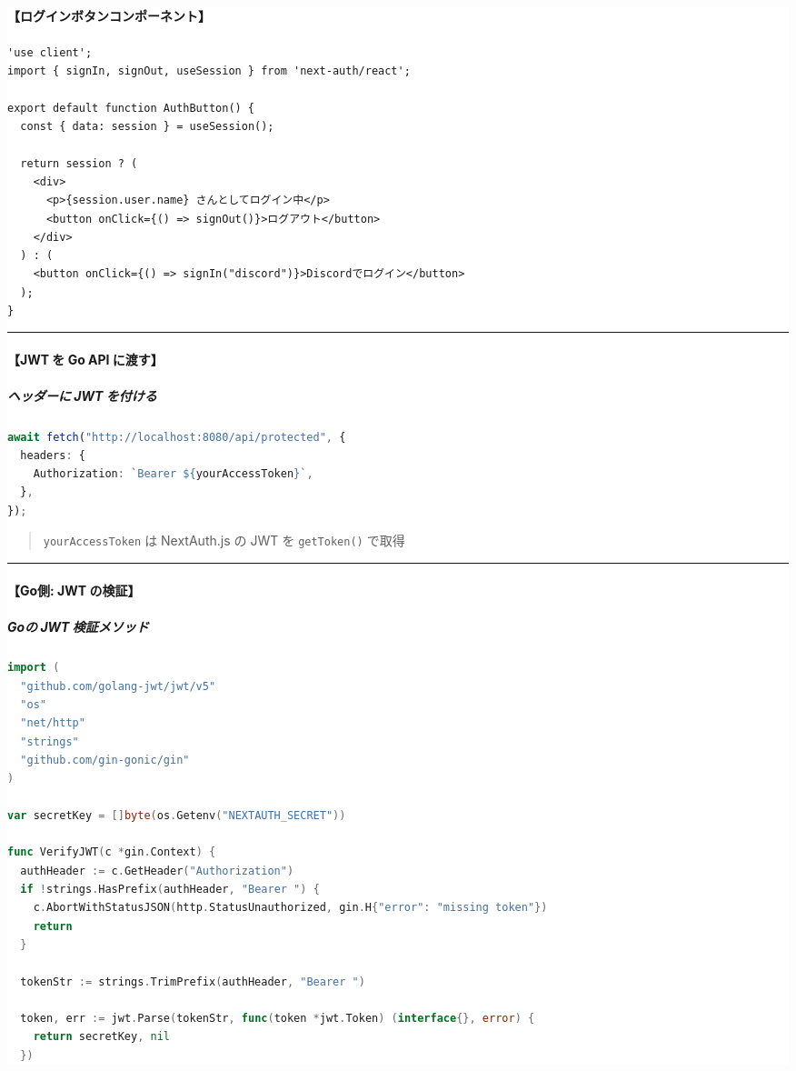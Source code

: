 
#### 【ログインボタンコンポーネント】

```tsx
'use client';
import { signIn, signOut, useSession } from 'next-auth/react';

export default function AuthButton() {
  const { data: session } = useSession();

  return session ? (
    <div>
      <p>{session.user.name} さんとしてログイン中</p>
      <button onClick={() => signOut()}>ログアウト</button>
    </div>
  ) : (
    <button onClick={() => signIn("discord")}>Discordでログイン</button>
  );
}
```

---

#### 【JWT を Go API に渡す】

##### ヘッダーに JWT を付ける

```ts
await fetch("http://localhost:8080/api/protected", {
  headers: {
    Authorization: `Bearer ${yourAccessToken}`,
  },
});
```

> `yourAccessToken` は NextAuth.js の JWT を `getToken()` で取得

---

#### 【Go側: JWT の検証】

##### Goの JWT 検証メソッド

```go
import (
  "github.com/golang-jwt/jwt/v5"
  "os"
  "net/http"
  "strings"
  "github.com/gin-gonic/gin"
)

var secretKey = []byte(os.Getenv("NEXTAUTH_SECRET"))

func VerifyJWT(c *gin.Context) {
  authHeader := c.GetHeader("Authorization")
  if !strings.HasPrefix(authHeader, "Bearer ") {
    c.AbortWithStatusJSON(http.StatusUnauthorized, gin.H{"error": "missing token"})
    return
  }

  tokenStr := strings.TrimPrefix(authHeader, "Bearer ")

  token, err := jwt.Parse(tokenStr, func(token *jwt.Token) (interface{}, error) {
    return secretKey, nil
  })

```